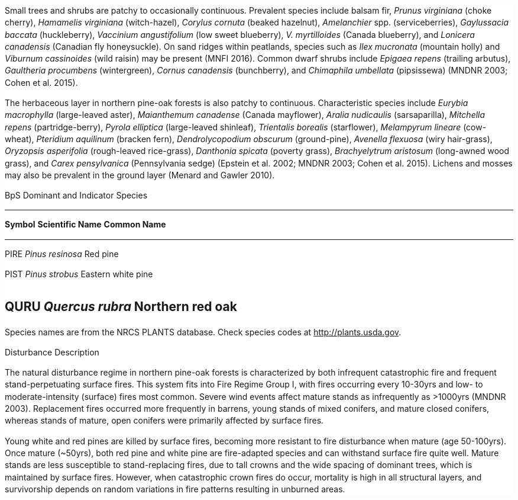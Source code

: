 Small trees and shrubs are patchy to occasionally continuous. Prevalent
species include balsam fir, *Prunus virginiana* (choke cherry),
*Hamamelis virginiana* (witch-hazel), *Corylus cornuta* (beaked
hazelnut), *Amelanchier* spp. (serviceberries), *Gaylussacia baccata*
(huckleberry), *Vaccinium angustifolium* (low sweet blueberry), *V.
myrtilloides* (Canada blueberry), and *Lonicera canadensis* (Canadian
fly honeysuckle). On sand ridges within peatlands, species such as *Ilex
mucronata* (mountain holly) and *Viburnum cassinoides* (wild raisin) may
be present (MNFI 2016). Common dwarf shrubs include *Epigaea repens*
(trailing arbutus), *Gaultheria procumbens* (wintergreen), *Cornus
canadensis* (bunchberry), and *Chimaphila umbellata* (pipsissewa) (MNDNR
2003; Cohen et al. 2015).

The herbaceous layer in northern pine-oak forests is also patchy to
continuous. Characteristic species include *Eurybia macrophylla*
(large-leaved aster), *Maianthemum canadense* (Canada mayflower),
*Aralia nudicaulis* (sarsaparilla), *Mitchella repens*
(partridge-berry), *Pyrola elliptica* (large-leaved shinleaf),
*Trientalis borealis* (starflower), *Melampyrum lineare* (cow-wheat),
*Pteridium aquilinum* (bracken fern), *Dendrolycopodium obscurum*
(ground-pine), *Avenella flexuosa* (wiry hair-grass), *Oryzopsis
asperifolia* (rough-leaved rice-grass), *Danthonia spicata* (poverty
grass), *Brachyelytrum aristosum* (long-awned wood grass), and *Carex
pensylvanica* (Pennsylvania sedge) (Epstein et al. 2002; MNDNR 2003;
Cohen et al. 2015). Lichens and mosses may also be prevalent in the
ground layer (Menard and Gawler 2010).

BpS Dominant and Indicator Species

  ---------------------------------------------------------------------------
  **Symbol**   **Scientific Name**              **Common Name**
  ------------ -------------------------------- -----------------------------
  PIRE         *Pinus resinosa*                 Red pine

  PIST         *Pinus strobus*                  Eastern white pine

  QURU         *Quercus rubra*                  Northern red oak
  ---------------------------------------------------------------------------

Species names are from the NRCS PLANTS database. Check species codes at
http://plants.usda.gov.

Disturbance Description

The natural disturbance regime in northern pine-oak forests is
characterized by both infrequent catastrophic fire and frequent
stand-perpetuating surface fires. This system fits into Fire Regime
Group I, with fires occurring every 10-30yrs and low- to
moderate-intensity (surface) fires most common. Severe wind events
affect mature stands as infrequently as \>1000yrs (MNDNR 2003).
Replacement fires occurred more frequently in barrens, young stands of
mixed conifers, and mature closed conifers, whereas stands of mature,
open conifers were primarily affected by surface fires.

Young white and red pines are killed by surface fires, becoming more
resistant to fire disturbance when mature (age 50-100yrs). Once mature
(\~50yrs), both red pine and white pine are fire-adapted species and can
withstand surface fire quite well. Mature stands are less susceptible to
stand-replacing fires, due to tall crowns and the wide spacing of
dominant trees, which is maintained by surface fires. However, when
catastrophic crown fires do occur, mortality is high in all structural
layers, and survivorship depends on random variations in fire patterns
resulting in unburned areas.
